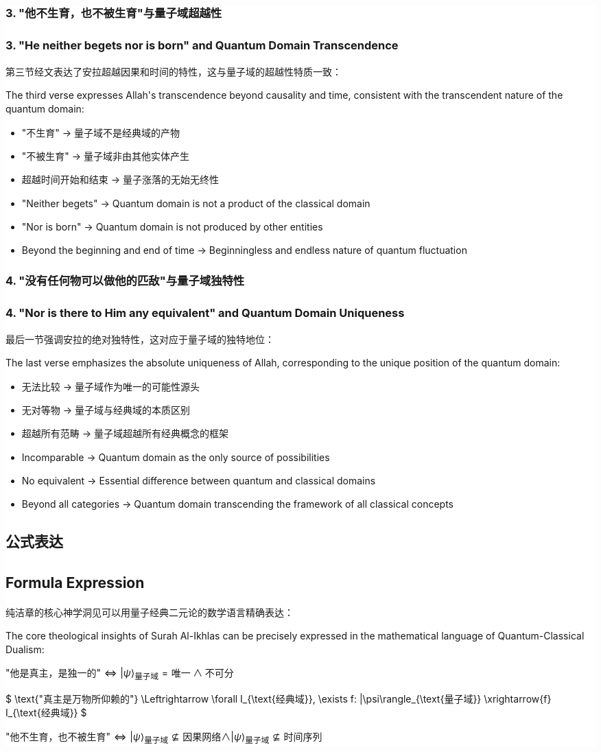 ### 3. "他不生育，也不被生育"与量子域超越性
### 3. "He neither begets nor is born" and Quantum Domain Transcendence

第三节经文表达了安拉超越因果和时间的特性，这与量子域的超越性特质一致：

The third verse expresses Allah's transcendence beyond causality and time, consistent with the transcendent nature of the quantum domain:

- "不生育" → 量子域不是经典域的产物
- "不被生育" → 量子域非由其他实体产生
- 超越时间开始和结束 → 量子涨落的无始无终性

- "Neither begets" → Quantum domain is not a product of the classical domain
- "Nor is born" → Quantum domain is not produced by other entities
- Beyond the beginning and end of time → Beginningless and endless nature of quantum fluctuation

### 4. "没有任何物可以做他的匹敌"与量子域独特性
### 4. "Nor is there to Him any equivalent" and Quantum Domain Uniqueness

最后一节强调安拉的绝对独特性，这对应于量子域的独特地位：

The last verse emphasizes the absolute uniqueness of Allah, corresponding to the unique position of the quantum domain:

- 无法比较 → 量子域作为唯一的可能性源头
- 无对等物 → 量子域与经典域的本质区别
- 超越所有范畴 → 量子域超越所有经典概念的框架

- Incomparable → Quantum domain as the only source of possibilities
- No equivalent → Essential difference between quantum and classical domains
- Beyond all categories → Quantum domain transcending the framework of all classical concepts

## 公式表达
## Formula Expression

纯洁章的核心神学洞见可以用量子经典二元论的数学语言精确表达：

The core theological insights of Surah Al-Ikhlas can be precisely expressed in the mathematical language of Quantum-Classical Dualism:

$`
\text{"他是真主，是独一的"} \Leftrightarrow |\psi\rangle_{\text{量子域}} = \text{唯一} \wedge \text{不可分}
`$

$`
\text{"真主是万物所仰赖的"} \Leftrightarrow \forall I_{\text{经典域}}, \exists f: |\psi\rangle_{\text{量子域}} \xrightarrow{f} I_{\text{经典域}}
`$

$`
\text{"他不生育，也不被生育"} \Leftrightarrow |\psi\rangle_{\text{量子域}} \nsubseteq \text{因果网络} \wedge |\psi\rangle_{\text{量子域}} \nsubseteq \text{时间序列}
`$
